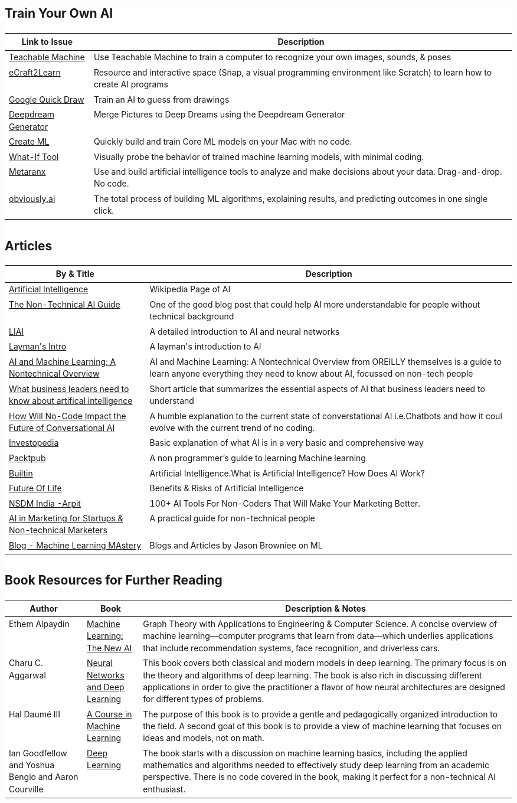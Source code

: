 
## Train Your Own AI 
| Link to Issue  | Description  |
|---|---|
| [Teachable Machine](https://teachablemachine.withgoogle.com/) | Use Teachable Machine to train a computer to recognize your own images, sounds, & poses |
| [eCraft2Learn](https://ecraft2learn.github.io/ai/) | Resource and interactive space (Snap, a visual programming environment like Scratch) to learn how to create AI programs |
| [Google Quick Draw](https://quickdraw.withgoogle.com/) | Train an AI to guess from drawings|
| [Deepdream Generator](https://deepdreamgenerator.com/)| Merge Pictures to Deep Dreams using the Deepdream Generator|
| [Create ML](https://developer.apple.com/machine-learning/create-ml/)|Quickly build and train Core ML models on your Mac with no code.|
| [What-If Tool](https://pair-code.github.io/what-if-tool/)|Visually probe the behavior of trained machine learning models, with minimal coding.|
| [Metaranx](https://www.metaranx.com/)|Use and build artificial intelligence tools to analyze and make decisions about your data. Drag-and-drop. No code.|
| [obviously.ai](https://www.obviously.ai/)|The total process of building ML algorithms, explaining results, and predicting outcomes in one single click.|

## Articles
| By & Title | Description |
|---|---|
| [Artificial Intelligence](https://en.wikipedia.org/wiki/Artificial_intelligence) | Wikipedia Page of AI |
| [The Non-Technical AI Guide](https://rb.gy/rqxt0v) | One of the good blog post that could help AI more understandable for people without technical background |
| [LIAI](https://medium.com/autonomous-agents/laymans-intro-to-ai-and-neural-networks-ce074457d85a) | A detailed introduction to AI and neural networks |
| [Layman's Intro](https://towardsdatascience.com/a-simple-layman-introduction-to-ai-bcf793be7b4a) | A layman's introduction to AI |
| [AI and Machine Learning: A Nontechnical Overview](https://www.oreilly.com/library/view/ai-for-people/9781492036562/ch04.html) | AI and Machine Learning: A Nontechnical Overview from OREILLY themselves is a guide to learn anyone everything they need to know about AI, focussed on non-tech people |
| [What business leaders need to know about artifical intelligence](https://mitsloan.mit.edu/ideas-made-to-matter/what-business-leaders-need-to-know-about-artificial-intelligence)|Short article that summarizes the essential aspects of AI that business leaders need to understand|
| [How Will No-Code Impact the Future of Conversational AI](https://readwrite.com/2020/09/24/how-will-no-code-impact-the-future-of-conversational-ai/?__cf_chl_jschl_tk__=74082ce99a84cd38c234ae6829a4e2f73edd96cf-1601559066-0-AcbFGwzrAprE8L20J5WS1BO6HVBUYEZg2J8kJvHQQQOPJIB0EK7KG-HhFpWU3yC5u1kIJggPmdQ4OoDXuR3OMu19kgyXolFM02Kv6CG31nP2pJGE28Apqa6CGuWIRvEG_AWDGJHR7pxsVtkUCUOi0tyLIqXdoTvEw3zMNbRGWzjfUI9xr2QU5besg9mHhj8heIP6RoX6gdj17Fr0XnQV3IVmdYBmI6eVOdk4YBPDaiv8k4L1uu6XQvS13g8EG_RHPPpVwuQKOoRIoxiLJ_Q_mV7ycXWfUMjZzcdIi0NUIDb8a_ZbL6gW9Q274B8YDQxIn1f0w4n8lPndrr-beEr5rmypG6WxIHVrTbT138dRkXgxeiseTeh6Kp30LUXL-S2RpIWrsN9hy_f_NHu54irrVXwJz9OwiDLouq-6B21Vnu9z) | A humble explanation to the current state of converstational AI i.e.Chatbots and how it coul evolve with the current trend of no coding. |
| [Investopedia](https://www.investopedia.com/terms/a/artificial-intelligence-ai.asp) | Basic explanation of what AI is in a very basic and comprehensive way |
| [Packtpub](https://hub.packtpub.com/a-non-programmers-guide-to-learning-machine-learning/) | A non programmer’s guide to learning Machine learning |
| [Builtin](https://builtin.com/artificial-intelligence) | Artificial Intelligence.What is Artificial Intelligence? How Does AI Work? |
| [Future Of Life](https://futureoflife.org/background/benefits-risks-of-artificial-intelligence/?cn-reloaded=1) | Benefits & Risks of Artificial Intelligence |
| [NSDM India -Arpit](https://www.nsdmindia.com/ai-tools-non-coder/) | 100+ AI Tools For Non-Coders That Will Make Your Marketing Better.  |
| [AI in Marketing for Startups & Non-technical Marketers](https://medium.com/towards-artificial-intelligence/ai-marketing-for-non-technical-marketers-ddd5d4a91539) | A practical guide for non-technical people  |
| [Blog - Machine Learning MAstery](https://machinelearningmastery.com/blog/) | Blogs and Articles by Jason Browniee on ML  |


## Book Resources for Further Reading
| Author  | Book  | Description & Notes |
|---|---|---|
| Ethem Alpaydin|[Machine Learning: The New AI](https://libribook.com/ebook/4757/machine-learning-new-ai-pdf) | Graph Theory with Applications to Engineering & Computer Science. A concise overview of machine learning—computer programs that learn from data—which underlies applications that include recommendation systems, face recognition, and driverless cars. |
| Charu C. Aggarwal| [Neural Networks and Deep Learning](http://neuralnetworksanddeeplearning.com/index.html) | This book covers both classical and modern models in deep learning. The primary focus is on the theory and algorithms of deep learning. The book is also rich in discussing different applications in order to give the practitioner a flavor of how neural architectures are designed for different types of problems. |
| Hal Daumé III | [A Course in Machine Learning](http://ciml.info/dl/v0_99/ciml-v0_99-all.pdf) | The purpose of this book is to provide a gentle and pedagogically organized introduction to the field. A second goal of this book is to provide a view of machine learning that focuses on ideas and models, not on math. |
| Ian Goodfellow and Yoshua Bengio and Aaron Courville| [Deep Learning](https://www.deeplearningbook.org/) | The book starts with a discussion on machine learning basics, including the applied mathematics and algorithms needed to effectively study deep learning from an academic perspective. There is no code covered in the book, making it perfect for a non-technical AI enthusiast. |